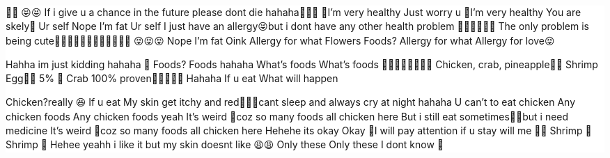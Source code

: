 🤣🤣
😝😝
If i give u a chance in the future please dont die hahaha🤣🤣🤣
🤣I’m very healthy
Just worry u
🤣I’m very healthy
You are skely🤣
Ur self
Nope I’m fat
Ur self
I just have an allergy😝but i dont have any other health problem 🥴🥴🥴🥴🥴🥴
The only problem is being cute🥺🥺🥺😄😄😄😄🤣🤣🤣🤣🤣
😝😝😝
Nope I’m fat
Oink
Allergy for what
Flowers
Foods?
Allergy for what
Allergy for love😝


Hahha im just kidding hahaha
🧐
Foods?
Foods hahaha
What’s foods
What’s foods
🥶🥶🥶🥶😄😄😄😄
Chicken, crab, pineapple🥶🥶
Shrimp
Egg🥶🥶 5%
🤣
Crab 100% proven🤣🤣🤣🤣🤣
Hahaha
If u eat
What will happen

Chicken?really 😆
If u eat
My skin get itchy and red🤣🤣🤣cant sleep and always cry at night hahaha
U can’t to eat chicken
Any chicken foods
Any chicken foods
yeah
It’s weird 🤣coz so many foods all chicken here
But i still eat sometimes🤣🤣but i need medicine
It’s weird 🤣coz so many foods all chicken here
Hehehe its okay
Okay 🤣I will pay attention if u stay will me
🤣🤣
Shrimp 🍤
Shrimp 🍤
Hehee yeahh i like it but my skin doesnt like
😩😩
Only these
Only these
I dont know 🤣
